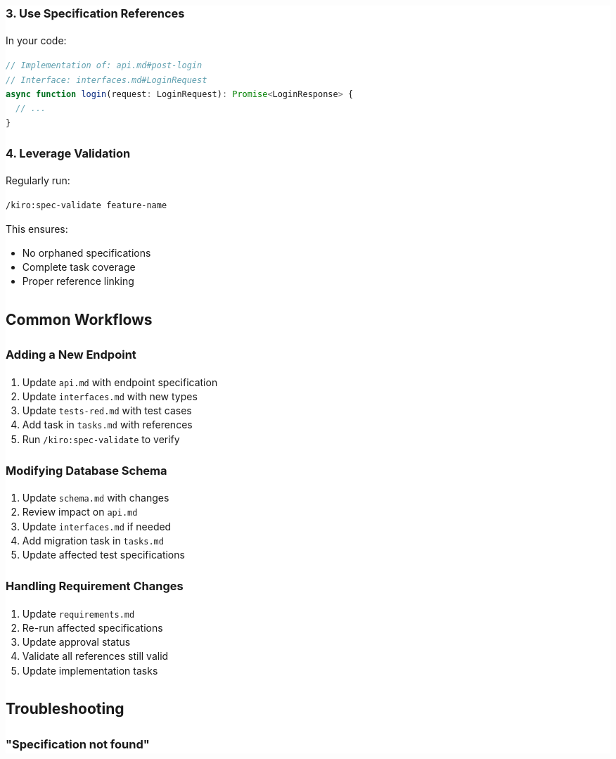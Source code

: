 ### 3. Use Specification References

In your code:
```typescript
// Implementation of: api.md#post-login
// Interface: interfaces.md#LoginRequest
async function login(request: LoginRequest): Promise<LoginResponse> {
  // ...
}
```

### 4. Leverage Validation

Regularly run:
```bash
/kiro:spec-validate feature-name
```

This ensures:
- No orphaned specifications
- Complete task coverage
- Proper reference linking

## Common Workflows

### Adding a New Endpoint

1. Update `api.md` with endpoint specification
2. Update `interfaces.md` with new types
3. Update `tests-red.md` with test cases
4. Add task in `tasks.md` with references
5. Run `/kiro:spec-validate` to verify

### Modifying Database Schema

1. Update `schema.md` with changes
2. Review impact on `api.md`
3. Update `interfaces.md` if needed
4. Add migration task in `tasks.md`
5. Update affected test specifications

### Handling Requirement Changes

1. Update `requirements.md`
2. Re-run affected specifications
3. Update approval status
4. Validate all references still valid
5. Update implementation tasks

## Troubleshooting

### "Specification not found"
